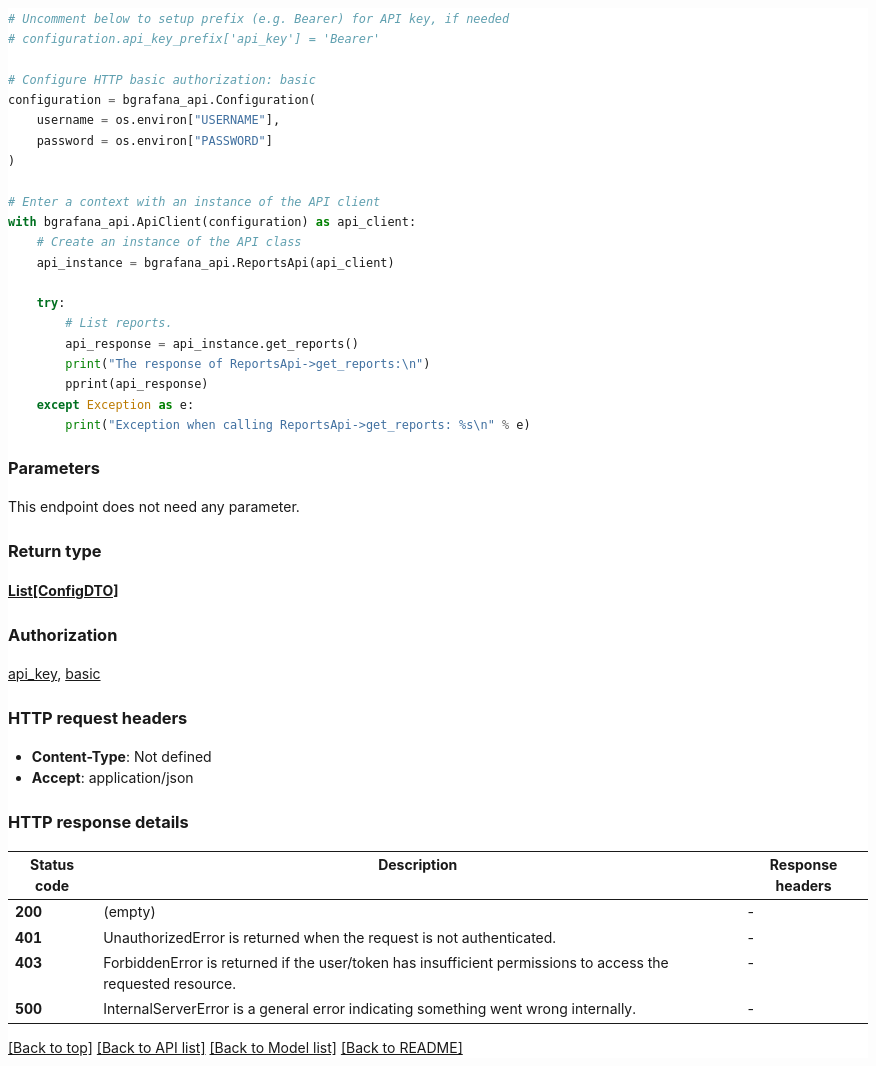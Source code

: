 ```python
# Uncomment below to setup prefix (e.g. Bearer) for API key, if needed
# configuration.api_key_prefix['api_key'] = 'Bearer'

# Configure HTTP basic authorization: basic
configuration = bgrafana_api.Configuration(
    username = os.environ["USERNAME"],
    password = os.environ["PASSWORD"]
)

# Enter a context with an instance of the API client
with bgrafana_api.ApiClient(configuration) as api_client:
    # Create an instance of the API class
    api_instance = bgrafana_api.ReportsApi(api_client)

    try:
        # List reports.
        api_response = api_instance.get_reports()
        print("The response of ReportsApi->get_reports:\n")
        pprint(api_response)
    except Exception as e:
        print("Exception when calling ReportsApi->get_reports: %s\n" % e)
```



### Parameters
This endpoint does not need any parameter.

### Return type

[**List[ConfigDTO]**](ConfigDTO.md)

### Authorization

[api_key](../README.md#api_key), [basic](../README.md#basic)

### HTTP request headers

 - **Content-Type**: Not defined
 - **Accept**: application/json

### HTTP response details
| Status code | Description | Response headers |
|-------------|-------------|------------------|
**200** | (empty) |  -  |
**401** | UnauthorizedError is returned when the request is not authenticated. |  -  |
**403** | ForbiddenError is returned if the user/token has insufficient permissions to access the requested resource. |  -  |
**500** | InternalServerError is a general error indicating something went wrong internally. |  -  |

[[Back to top]](#) [[Back to API list]](../README.md#documentation-for-api-endpoints) [[Back to Model list]](../README.md#documentation-for-models) [[Back to README]](../README.md)
